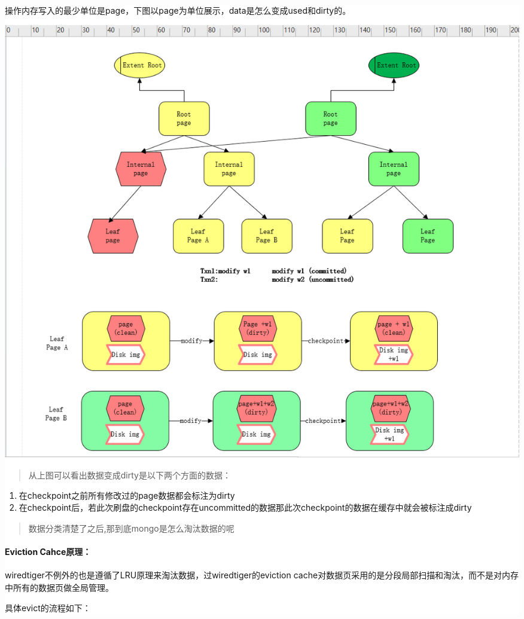 操作内存写入的最少单位是page，下图以page为单位展示，data是怎么变成used和dirty的。

![img](https://raw.githubusercontent.com/elvisNg/elvisng.github.io/master/img/in-post/optimizemongo/data_dirty&clean.png)
> 从上图可以看出数据变成dirty是以下两个方面的数据：
1. 在checkpoint之前所有修改过的page数据都会标注为dirty
2. 在checkpoint后，若此次刷盘的checkpoint存在uncommitted的数据那此次checkpoint的数据在缓存中就会被标注成dirty

> 数据分类清楚了之后,那到底mongo是怎么淘汰数据的呢

#### Eviction Cahce原理：

wiredtiger不例外的也是遵循了LRU原理来淘汰数据，过wiredtiger的eviction cache对数据页采用的是分段局部扫描和淘汰，而不是对内存中所有的数据页做全局管理。

具体evict的流程如下：
